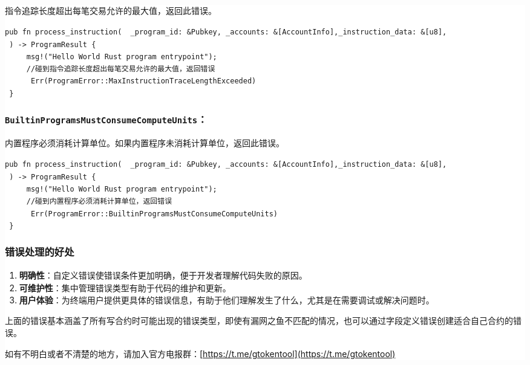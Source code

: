 指令追踪长度超出每笔交易允许的最大值，返回此错误。

```
pub fn process_instruction(  _program_id: &Pubkey, _accounts: &[AccountInfo],_instruction_data: &[u8],  
 ) -> ProgramResult {
     msg!("Hello World Rust program entrypoint");
     //碰到指令追踪长度超出每笔交易允许的最大值，返回错误
      Err(ProgramError::MaxInstructionTraceLengthExceeded)  
 } 
```

### **`BuiltinProgramsMustConsumeComputeUnits`**：

内置程序必须消耗计算单位。如果内置程序未消耗计算单位，返回此错误。

```
pub fn process_instruction(  _program_id: &Pubkey, _accounts: &[AccountInfo],_instruction_data: &[u8],  
 ) -> ProgramResult {
     msg!("Hello World Rust program entrypoint");
     //碰到内置程序必须消耗计算单位，返回错误
      Err(ProgramError::BuiltinProgramsMustConsumeComputeUnits)  
 } 
```

### 错误处理的好处



1. **明确性**：自定义错误使错误条件更加明确，便于开发者理解代码失败的原因。
2. **可维护性**：集中管理错误类型有助于代码的维护和更新。
3. **用户体验**：为终端用户提供更具体的错误信息，有助于他们理解发生了什么，尤其是在需要调试或解决问题时。

上面的错误基本涵盖了所有写合约时可能出现的错误类型，即使有漏网之鱼不匹配的情况，也可以通过字段定义错误创建适合自己合约的错误。



如有不明白或者不清楚的地方，请加入官方电报群：[https://t.me/gtokentool](https://t.me/gtokentool)
